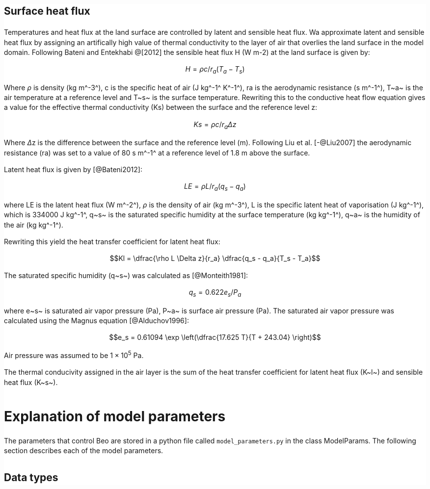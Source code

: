
## Surface heat flux


Temperatures and heat flux at the land surface are controlled by latent and sensible heat flux. Wa approximate latent and sensible heat flux by assigning an artifically high value of thermal conductivity to the layer of air that overlies the land surface in the model domain. Following Bateni and Entekhabi @[2012] the sensible heat flux H (W m-2) at the land surface is given by:

$$H = \rho c / r_a (T_a - T_s)$$

Where $\rho$ is density (kg m^-3^), c is the specific heat of air (J kg^-1^ K^-1^), ra is the aerodynamic resistance (s m^-1^), T~a~ is the air temperature at a reference level and T~s~ is the surface temperature. Rewriting this to the conductive heat flow equation gives a value for the effective thermal conductivity (Ks) between the surface and the reference level z:

$$Ks = \rho c / r_a \Delta z$$

Where $\Delta$z is the difference between the surface and the reference level (m). Following Liu et al. [-@Liu2007] the aerodynamic resistance (ra) was set to a value of 80 s m^-1^ at a reference level of 1.8 m above the surface.  

Latent heat flux is given by [@Bateni2012]:

$$LE = \rho L / r_a (q_s - q_a)$$

where LE is the latent heat flux (W m^-2^), $\rho$ is the density of air (kg m^-3^), L is the specific latent heat of vaporisation (J kg^-1^), which is 334000 J kg^-1^, q~s~ is the saturated specific humidity at the surface temperature (kg kg^-1^), q~a~ is the humidity of the air (kg kg^-1^).

Rewriting this yield the heat transfer coefficient for latent heat flux:

$$Kl = \dfrac{\rho  L  \Delta z}{r_a}  \dfrac{q_s - q_a}{T_s - T_a}$$

The saturated specific humidity (q~s~) was calculated as [@Monteith1981]:

$$q_s = 0.622 e_s / P_a$$

where e~s~ is saturated air vapor pressure (Pa), P~a~ is surface air pressure (Pa). The saturated air vapor pressure was calculated using the Magnus equation [@Alduchov1996]:

$$e_s = 0.61094 \exp \left(\dfrac{17.625 T}{T + 243.04} \right)$$

Air pressure was assumed to be $1 \times 10^5$ Pa. 

The thermal conducivity assigned in the air layer is the sum of the heat transfer coefficient for latent heat flux (K~l~) and sensible heat flux (K~s~).




# Explanation of model parameters <a name="Explanation of model parameters"></a>

The parameters that control Beo are stored in a python file called ``model_parameters.py`` in the class ModelParams.  The following section describes each of the model parameters.


## Data types
